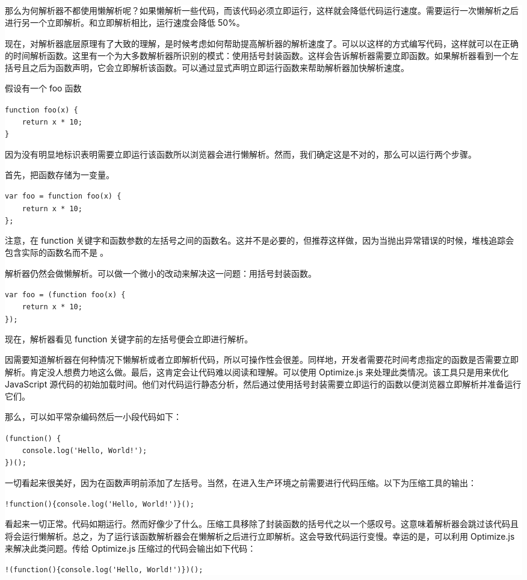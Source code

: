 那么为何解析器不都使用懒解析呢？如果懒解析一些代码，而该代码必须立即运行，这样就会降低代码运行速度。需要运行一次懒解析之后进行另一个立即解析。和立即解析相比，运行速度会降低 50%。

现在，对解析器底层原理有了大致的理解，是时候考虑如何帮助提高解析器的解析速度了。可以以这样的方式编写代码，这样就可以在正确的时间解析函数。这里有一个为大多数解析器所识别的模式：使用括号封装函数。这样会告诉解析器需要立即函数。如果解析器看到一个左括号且之后为函数声明，它会立即解析该函数。可以通过显式声明立即运行函数来帮助解析器加快解析速度。

假设有一个 foo 函数

```
function foo(x) {
    return x * 10;
}

```

因为没有明显地标识表明需要立即运行该函数所以浏览器会进行懒解析。然而，我们确定这是不对的，那么可以运行两个步骤。

首先，把函数存储为一变量。

```
var foo = function foo(x) {
    return x * 10;
};

```

注意，在 function 关键字和函数参数的左括号之间的函数名。这并不是必要的，但推荐这样做，因为当抛出异常错误的时候，堆栈追踪会包含实际的函数名而不是 。

解析器仍然会做懒解析。可以做一个微小的改动来解决这一问题：用括号封装函数。

```
var foo = (function foo(x) {
    return x * 10;
});

```

现在，解析器看见 function 关键字前的左括号便会立即进行解析。

因需要知道解析器在何种情况下懒解析或者立即解析代码，所以可操作性会很差。同样地，开发者需要花时间考虑指定的函数是否需要立即解析。肯定没人想费力地这么做。最后，这肯定会让代码难以阅读和理解。可以使用 Optimize.js 来处理此类情况。该工具只是用来优化 JavaScript 源代码的初始加载时间。他们对代码运行静态分析，然后通过使用括号封装需要立即运行的函数以便浏览器立即解析并准备运行它们。

那么，可以如平常杂编码然后一小段代码如下：

```
(function() {
    console.log('Hello, World!');
})();

```

一切看起来很美好，因为在函数声明前添加了左括号。当然，在进入生产环境之前需要进行代码压缩。以下为压缩工具的输出：

```
!function(){console.log('Hello, World!')}();

```

看起来一切正常。代码如期运行。然而好像少了什么。压缩工具移除了封装函数的括号代之以一个感叹号。这意味着解析器会跳过该代码且将会运行懒解析。总之，为了运行该函数解析器会在懒解析之后进行立即解析。这会导致代码运行变慢。幸运的是，可以利用 Optimize.js 来解决此类问题。传给 Optimize.js 压缩过的代码会输出如下代码：

```
!(function(){console.log('Hello, World!')})();

```
